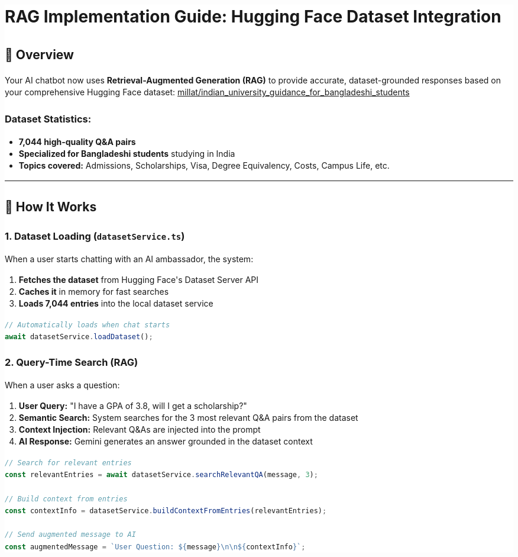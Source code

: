 # RAG Implementation Guide: Hugging Face Dataset Integration

## 🎯 Overview

Your AI chatbot now uses **Retrieval-Augmented Generation (RAG)** to provide accurate, dataset-grounded responses based on your comprehensive Hugging Face dataset: [millat/indian_university_guidance_for_bangladeshi_students](https://huggingface.co/datasets/millat/indian_university_guidance_for_bangladeshi_students)

### Dataset Statistics:
- **7,044 high-quality Q&A pairs**
- **Specialized for Bangladeshi students** studying in India
- **Topics covered:** Admissions, Scholarships, Visa, Degree Equivalency, Costs, Campus Life, etc.

---

## 🔧 How It Works

### 1. **Dataset Loading** (`datasetService.ts`)

When a user starts chatting with an AI ambassador, the system:

1. **Fetches the dataset** from Hugging Face's Dataset Server API
2. **Caches it** in memory for fast searches
3. **Loads 7,044 entries** into the local dataset service

```typescript
// Automatically loads when chat starts
await datasetService.loadDataset();
```

### 2. **Query-Time Search (RAG)**

When a user asks a question:

1. **User Query:** "I have a GPA of 3.8, will I get a scholarship?"
2. **Semantic Search:** System searches for the 3 most relevant Q&A pairs from the dataset
3. **Context Injection:** Relevant Q&As are injected into the prompt
4. **AI Response:** Gemini generates an answer grounded in the dataset context

```typescript
// Search for relevant entries
const relevantEntries = await datasetService.searchRelevantQA(message, 3);

// Build context from entries
const contextInfo = datasetService.buildContextFromEntries(relevantEntries);

// Send augmented message to AI
const augmentedMessage = `User Question: ${message}\n\n${contextInfo}`;
```
